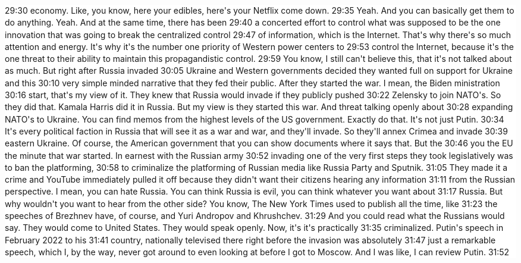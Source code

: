 29:30
economy. Like, you know, here your edibles, here's your Netflix come down.
29:35
Yeah. And you can basically get them to do anything. Yeah. And at the same time, there has been
29:40
a concerted effort to control what was supposed to be the one innovation that was going to break the centralized control
29:47
of information, which is the Internet. That's why there's so much attention and energy. It's why it's the number one priority of Western power centers to
29:53
control the Internet, because it's the one threat to their ability to maintain this propagandistic control.
29:59
You know, I still can't believe this, that it's not talked about as much. But right after Russia invaded
30:05
Ukraine and Western governments decided they wanted full on support for Ukraine and this
30:10
very simple minded narrative that they fed their public. After they started the war. I mean, the Biden ministration
30:16
start, that's my view of it. They knew that Russia would invade if they publicly pushed
30:22
Zelensky to join NATO's. So they did that. Kamala Harris did it in Russia. But my view is they started this war. And threat talking openly about
30:28
expanding NATO's to Ukraine. You can find memos from the highest levels of the US government. Exactly do that. It's not just Putin.
30:34
It's every political faction in Russia that will see it as a war and war, and they'll invade. So they'll annex Crimea and invade
30:39
eastern Ukraine. Of course, the American government that you can show documents where it says that. But the
30:46
you the EU the minute that war started. In earnest with the Russian army
30:52
invading one of the very first steps they took legislatively was to ban the platforming,
30:58
to criminalize the platforming of Russian media like Russia Party and Sputnik.
31:05
They made it a crime and YouTube immediately pulled it off because they didn't want their citizens hearing any information
31:11
from the Russian perspective. I mean, you can hate Russia. You can think Russia is evil, you can think whatever you want about
31:17
Russia. But why wouldn't you want to hear from the other side? You know, The New York Times used to publish all the time, like
31:23
the speeches of Brezhnev have, of course, and Yuri Andropov and Khrushchev.
31:29
And you could read what the Russians would say. They would come to United States. They would speak openly. Now, it's it's practically
31:35
criminalized. Putin's speech in February 2022 to his
31:41
country, nationally televised there right before the invasion was absolutely
31:47
just a remarkable speech, which I, by the way, never got around to even looking at before I got to Moscow. And I was like, I can review Putin.
31:52